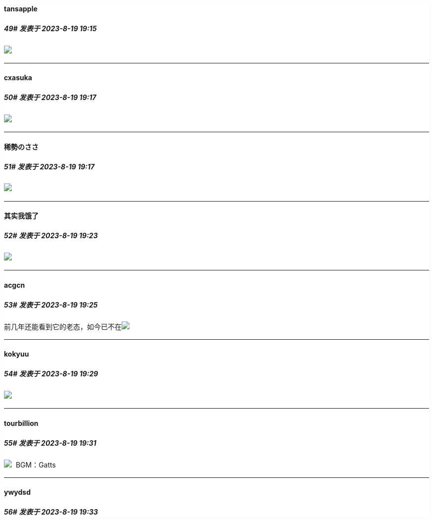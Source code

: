 ####  tansapple  
##### 49#       发表于 2023-8-19 19:15

<img src="https://static.saraba1st.com/image/smiley/animal2017/030.png" referrerpolicy="no-referrer">

*****

####  cxasuka  
##### 50#       发表于 2023-8-19 19:17

<img src="https://static.saraba1st.com/image/smiley/animal2017/030.png" referrerpolicy="no-referrer">

*****

####  稀勢のささ  
##### 51#       发表于 2023-8-19 19:17

<img src="https://static.saraba1st.com/image/smiley/animal2017/030.png" referrerpolicy="no-referrer">

*****

####  其实我饿了  
##### 52#       发表于 2023-8-19 19:23

<img src="https://static.saraba1st.com/image/smiley/animal2017/030.png" referrerpolicy="no-referrer">

*****

####  acgcn  
##### 53#       发表于 2023-8-19 19:25

前几年还能看到它的老态，如今已不在<img src="https://static.saraba1st.com/image/smiley/face2017/119.png" referrerpolicy="no-referrer">

*****

####  kokyuu  
##### 54#       发表于 2023-8-19 19:29

<img src="https://static.saraba1st.com/image/smiley/animal2017/027.png" referrerpolicy="no-referrer">

*****

####  tourbillion  
##### 55#       发表于 2023-8-19 19:31

<img src="https://static.saraba1st.com/image/smiley/animal2017/030.png" referrerpolicy="no-referrer">  BGM：Gatts

*****

####  ywydsd  
##### 56#       发表于 2023-8-19 19:33
